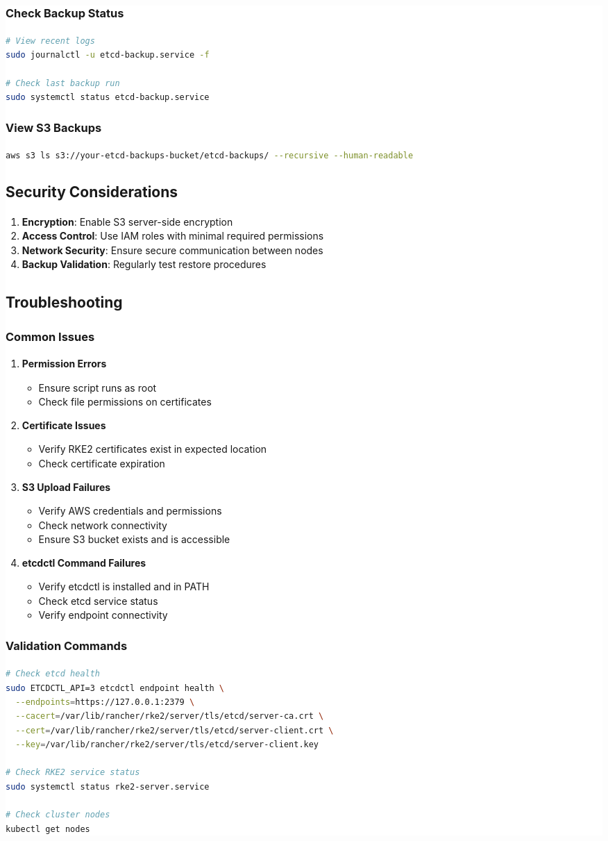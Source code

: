 ### Check Backup Status
```bash
# View recent logs
sudo journalctl -u etcd-backup.service -f

# Check last backup run
sudo systemctl status etcd-backup.service
```

### View S3 Backups
```bash
aws s3 ls s3://your-etcd-backups-bucket/etcd-backups/ --recursive --human-readable
```

## Security Considerations

1. **Encryption**: Enable S3 server-side encryption
2. **Access Control**: Use IAM roles with minimal required permissions
3. **Network Security**: Ensure secure communication between nodes
4. **Backup Validation**: Regularly test restore procedures

## Troubleshooting

### Common Issues

1. **Permission Errors**
   - Ensure script runs as root
   - Check file permissions on certificates

2. **Certificate Issues**
   - Verify RKE2 certificates exist in expected location
   - Check certificate expiration

3. **S3 Upload Failures**
   - Verify AWS credentials and permissions
   - Check network connectivity
   - Ensure S3 bucket exists and is accessible

4. **etcdctl Command Failures**
   - Verify etcdctl is installed and in PATH
   - Check etcd service status
   - Verify endpoint connectivity

### Validation Commands

```bash
# Check etcd health
sudo ETCDCTL_API=3 etcdctl endpoint health \
  --endpoints=https://127.0.0.1:2379 \
  --cacert=/var/lib/rancher/rke2/server/tls/etcd/server-ca.crt \
  --cert=/var/lib/rancher/rke2/server/tls/etcd/server-client.crt \
  --key=/var/lib/rancher/rke2/server/tls/etcd/server-client.key

# Check RKE2 service status
sudo systemctl status rke2-server.service

# Check cluster nodes
kubectl get nodes
```
